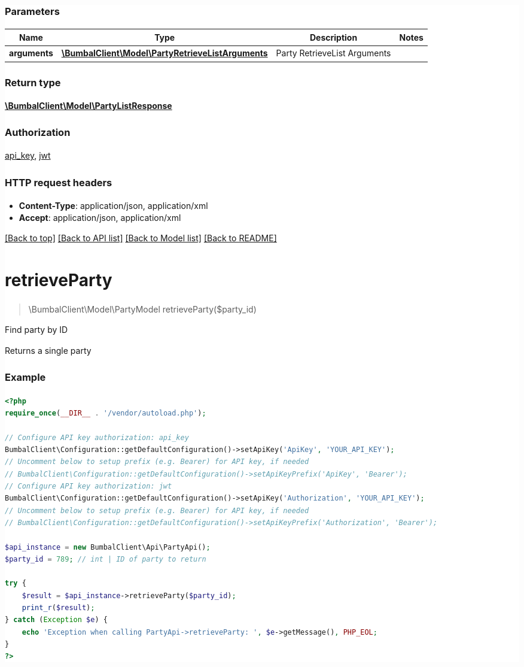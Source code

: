 ### Parameters

Name | Type | Description  | Notes
------------- | ------------- | ------------- | -------------
 **arguments** | [**\BumbalClient\Model\PartyRetrieveListArguments**](../Model/PartyRetrieveListArguments.md)| Party RetrieveList Arguments |

### Return type

[**\BumbalClient\Model\PartyListResponse**](../Model/PartyListResponse.md)

### Authorization

[api_key](../../README.md#api_key), [jwt](../../README.md#jwt)

### HTTP request headers

 - **Content-Type**: application/json, application/xml
 - **Accept**: application/json, application/xml

[[Back to top]](#) [[Back to API list]](../../README.md#documentation-for-api-endpoints) [[Back to Model list]](../../README.md#documentation-for-models) [[Back to README]](../../README.md)

# **retrieveParty**
> \BumbalClient\Model\PartyModel retrieveParty($party_id)

Find party by ID

Returns a single party

### Example
```php
<?php
require_once(__DIR__ . '/vendor/autoload.php');

// Configure API key authorization: api_key
BumbalClient\Configuration::getDefaultConfiguration()->setApiKey('ApiKey', 'YOUR_API_KEY');
// Uncomment below to setup prefix (e.g. Bearer) for API key, if needed
// BumbalClient\Configuration::getDefaultConfiguration()->setApiKeyPrefix('ApiKey', 'Bearer');
// Configure API key authorization: jwt
BumbalClient\Configuration::getDefaultConfiguration()->setApiKey('Authorization', 'YOUR_API_KEY');
// Uncomment below to setup prefix (e.g. Bearer) for API key, if needed
// BumbalClient\Configuration::getDefaultConfiguration()->setApiKeyPrefix('Authorization', 'Bearer');

$api_instance = new BumbalClient\Api\PartyApi();
$party_id = 789; // int | ID of party to return

try {
    $result = $api_instance->retrieveParty($party_id);
    print_r($result);
} catch (Exception $e) {
    echo 'Exception when calling PartyApi->retrieveParty: ', $e->getMessage(), PHP_EOL;
}
?>
```
